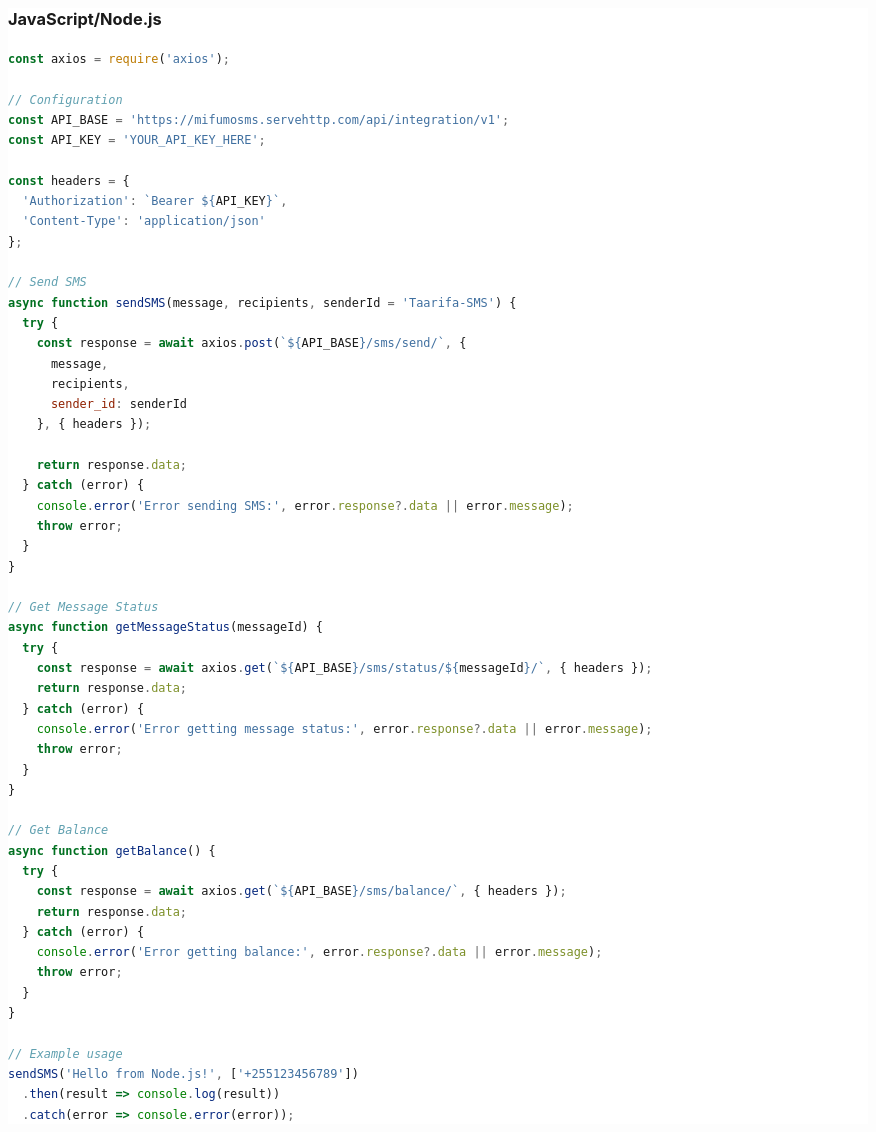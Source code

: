 ### JavaScript/Node.js

```javascript
const axios = require('axios');

// Configuration
const API_BASE = 'https://mifumosms.servehttp.com/api/integration/v1';
const API_KEY = 'YOUR_API_KEY_HERE';

const headers = {
  'Authorization': `Bearer ${API_KEY}`,
  'Content-Type': 'application/json'
};

// Send SMS
async function sendSMS(message, recipients, senderId = 'Taarifa-SMS') {
  try {
    const response = await axios.post(`${API_BASE}/sms/send/`, {
      message,
      recipients,
      sender_id: senderId
    }, { headers });
    
    return response.data;
  } catch (error) {
    console.error('Error sending SMS:', error.response?.data || error.message);
    throw error;
  }
}

// Get Message Status
async function getMessageStatus(messageId) {
  try {
    const response = await axios.get(`${API_BASE}/sms/status/${messageId}/`, { headers });
    return response.data;
  } catch (error) {
    console.error('Error getting message status:', error.response?.data || error.message);
    throw error;
  }
}

// Get Balance
async function getBalance() {
  try {
    const response = await axios.get(`${API_BASE}/sms/balance/`, { headers });
    return response.data;
  } catch (error) {
    console.error('Error getting balance:', error.response?.data || error.message);
    throw error;
  }
}

// Example usage
sendSMS('Hello from Node.js!', ['+255123456789'])
  .then(result => console.log(result))
  .catch(error => console.error(error));
```
